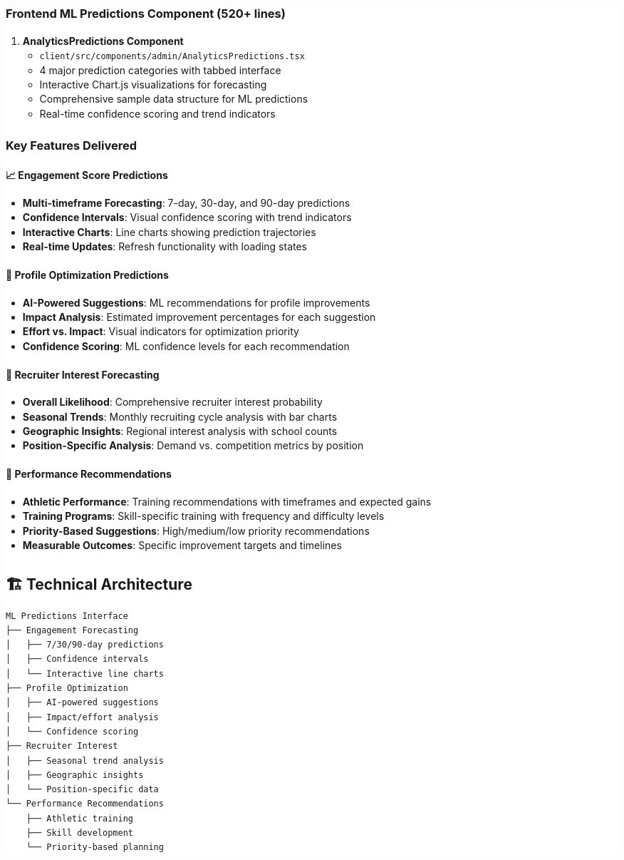 ### Frontend ML Predictions Component (520+ lines)

1. **AnalyticsPredictions Component**
   - `client/src/components/admin/AnalyticsPredictions.tsx`
   - 4 major prediction categories with tabbed interface
   - Interactive Chart.js visualizations for forecasting
   - Comprehensive sample data structure for ML predictions
   - Real-time confidence scoring and trend indicators

### Key Features Delivered

#### 📈 Engagement Score Predictions
- **Multi-timeframe Forecasting**: 7-day, 30-day, and 90-day predictions
- **Confidence Intervals**: Visual confidence scoring with trend indicators
- **Interactive Charts**: Line charts showing prediction trajectories
- **Real-time Updates**: Refresh functionality with loading states

#### 🎯 Profile Optimization Predictions
- **AI-Powered Suggestions**: ML recommendations for profile improvements
- **Impact Analysis**: Estimated improvement percentages for each suggestion
- **Effort vs. Impact**: Visual indicators for optimization priority
- **Confidence Scoring**: ML confidence levels for each recommendation

#### 🏈 Recruiter Interest Forecasting
- **Overall Likelihood**: Comprehensive recruiter interest probability
- **Seasonal Trends**: Monthly recruiting cycle analysis with bar charts
- **Geographic Insights**: Regional interest analysis with school counts
- **Position-Specific Analysis**: Demand vs. competition metrics by position

#### 💪 Performance Recommendations
- **Athletic Performance**: Training recommendations with timeframes and expected gains
- **Training Programs**: Skill-specific training with frequency and difficulty levels
- **Priority-Based Suggestions**: High/medium/low priority recommendations
- **Measurable Outcomes**: Specific improvement targets and timelines

## 🏗️ Technical Architecture

```
ML Predictions Interface
├── Engagement Forecasting
│   ├── 7/30/90-day predictions
│   ├── Confidence intervals
│   └── Interactive line charts
├── Profile Optimization
│   ├── AI-powered suggestions
│   ├── Impact/effort analysis
│   └── Confidence scoring
├── Recruiter Interest
│   ├── Seasonal trend analysis
│   ├── Geographic insights
│   └── Position-specific data
└── Performance Recommendations
    ├── Athletic training
    ├── Skill development
    └── Priority-based planning
```
